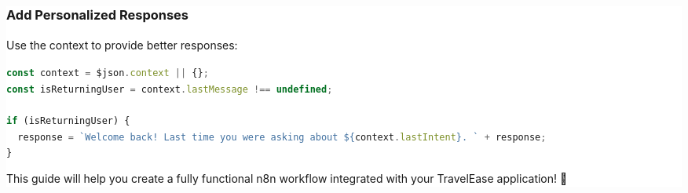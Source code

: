 ### Add Personalized Responses
Use the context to provide better responses:

```javascript
const context = $json.context || {};
const isReturningUser = context.lastMessage !== undefined;

if (isReturningUser) {
  response = `Welcome back! Last time you were asking about ${context.lastIntent}. ` + response;
}
```

This guide will help you create a fully functional n8n workflow integrated with your TravelEase application! 🚀
